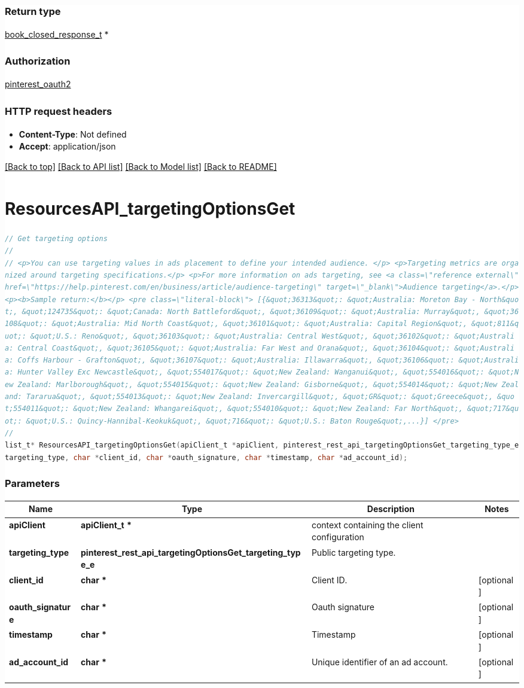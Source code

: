 ### Return type

[book_closed_response_t](book_closed_response.md) *


### Authorization

[pinterest_oauth2](../README.md#pinterest_oauth2)

### HTTP request headers

 - **Content-Type**: Not defined
 - **Accept**: application/json

[[Back to top]](#) [[Back to API list]](../README.md#documentation-for-api-endpoints) [[Back to Model list]](../README.md#documentation-for-models) [[Back to README]](../README.md)

# **ResourcesAPI_targetingOptionsGet**
```c
// Get targeting options
//
// <p>You can use targeting values in ads placement to define your intended audience. </p> <p>Targeting metrics are organized around targeting specifications.</p> <p>For more information on ads targeting, see <a class=\"reference external\" href=\"https://help.pinterest.com/en/business/article/audience-targeting\" target=\"_blank\">Audience targeting</a>.</p> <p><b>Sample return:</b></p> <pre class=\"literal-block\"> [{&quot;36313&quot;: &quot;Australia: Moreton Bay - North&quot;, &quot;124735&quot;: &quot;Canada: North Battleford&quot;, &quot;36109&quot;: &quot;Australia: Murray&quot;, &quot;36108&quot;: &quot;Australia: Mid North Coast&quot;, &quot;36101&quot;: &quot;Australia: Capital Region&quot;, &quot;811&quot;: &quot;U.S.: Reno&quot;, &quot;36103&quot;: &quot;Australia: Central West&quot;, &quot;36102&quot;: &quot;Australia: Central Coast&quot;, &quot;36105&quot;: &quot;Australia: Far West and Orana&quot;, &quot;36104&quot;: &quot;Australia: Coffs Harbour - Grafton&quot;, &quot;36107&quot;: &quot;Australia: Illawarra&quot;, &quot;36106&quot;: &quot;Australia: Hunter Valley Exc Newcastle&quot;, &quot;554017&quot;: &quot;New Zealand: Wanganui&quot;, &quot;554016&quot;: &quot;New Zealand: Marlborough&quot;, &quot;554015&quot;: &quot;New Zealand: Gisborne&quot;, &quot;554014&quot;: &quot;New Zealand: Tararua&quot;, &quot;554013&quot;: &quot;New Zealand: Invercargill&quot;, &quot;GR&quot;: &quot;Greece&quot;, &quot;554011&quot;: &quot;New Zealand: Whangarei&quot;, &quot;554010&quot;: &quot;New Zealand: Far North&quot;, &quot;717&quot;: &quot;U.S.: Quincy-Hannibal-Keokuk&quot;, &quot;716&quot;: &quot;U.S.: Baton Rouge&quot;,...}] </pre>
//
list_t* ResourcesAPI_targetingOptionsGet(apiClient_t *apiClient, pinterest_rest_api_targetingOptionsGet_targeting_type_e targeting_type, char *client_id, char *oauth_signature, char *timestamp, char *ad_account_id);
```

### Parameters
Name | Type | Description  | Notes
------------- | ------------- | ------------- | -------------
**apiClient** | **apiClient_t \*** | context containing the client configuration |
**targeting_type** | **pinterest_rest_api_targetingOptionsGet_targeting_type_e** | Public targeting type. | 
**client_id** | **char \*** | Client ID. | [optional] 
**oauth_signature** | **char \*** | Oauth signature | [optional] 
**timestamp** | **char \*** | Timestamp | [optional] 
**ad_account_id** | **char \*** | Unique identifier of an ad account. | [optional] 
